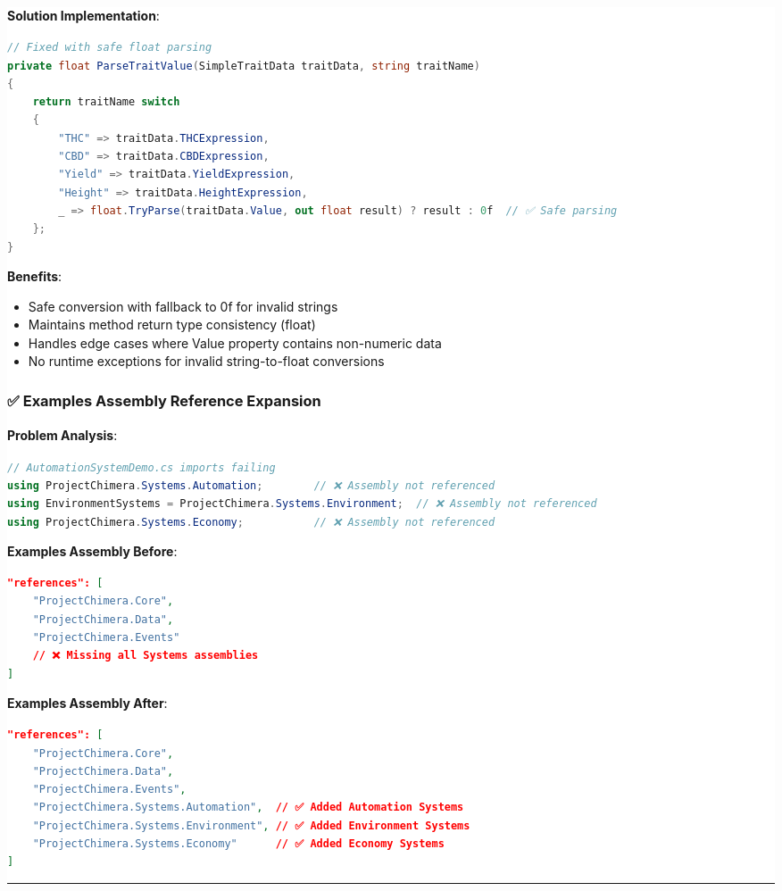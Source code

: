 **Solution Implementation**:
```csharp
// Fixed with safe float parsing
private float ParseTraitValue(SimpleTraitData traitData, string traitName)
{
    return traitName switch
    {
        "THC" => traitData.THCExpression,
        "CBD" => traitData.CBDExpression,  
        "Yield" => traitData.YieldExpression,
        "Height" => traitData.HeightExpression,
        _ => float.TryParse(traitData.Value, out float result) ? result : 0f  // ✅ Safe parsing
    };
}
```

**Benefits**:
- Safe conversion with fallback to 0f for invalid strings
- Maintains method return type consistency (float)
- Handles edge cases where Value property contains non-numeric data
- No runtime exceptions for invalid string-to-float conversions

### ✅ **Examples Assembly Reference Expansion**

**Problem Analysis**:
```csharp
// AutomationSystemDemo.cs imports failing
using ProjectChimera.Systems.Automation;        // ❌ Assembly not referenced
using EnvironmentSystems = ProjectChimera.Systems.Environment;  // ❌ Assembly not referenced
using ProjectChimera.Systems.Economy;           // ❌ Assembly not referenced
```

**Examples Assembly Before**:
```json
"references": [
    "ProjectChimera.Core",
    "ProjectChimera.Data",
    "ProjectChimera.Events"
    // ❌ Missing all Systems assemblies
]
```

**Examples Assembly After**:
```json
"references": [
    "ProjectChimera.Core",
    "ProjectChimera.Data",
    "ProjectChimera.Events", 
    "ProjectChimera.Systems.Automation",  // ✅ Added Automation Systems
    "ProjectChimera.Systems.Environment", // ✅ Added Environment Systems
    "ProjectChimera.Systems.Economy"      // ✅ Added Economy Systems
]
```

---
